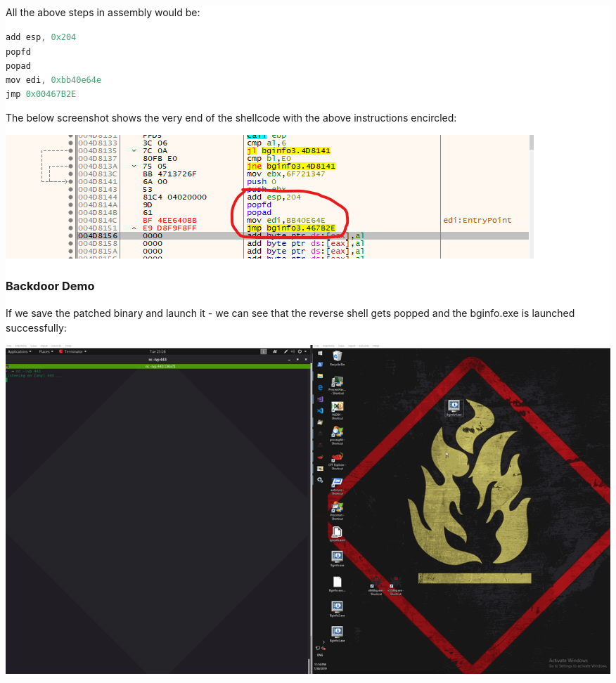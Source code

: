 All the above steps in assembly would be:

```cpp
add esp, 0x204
popfd
popad
mov edi, 0xbb40e64e
jmp 0x00467B2E
```

The below screenshot shows the very end of the shellcode with the above instructions encircled:

![](../../.gitbook/assets/image%20%28162%29.png)

### Backdoor Demo

If we save the patched binary and launch it - we can see that the reverse shell gets popped and the bginfo.exe is launched successfully:

![](../../.gitbook/assets/backdoored-pe4.gif)

